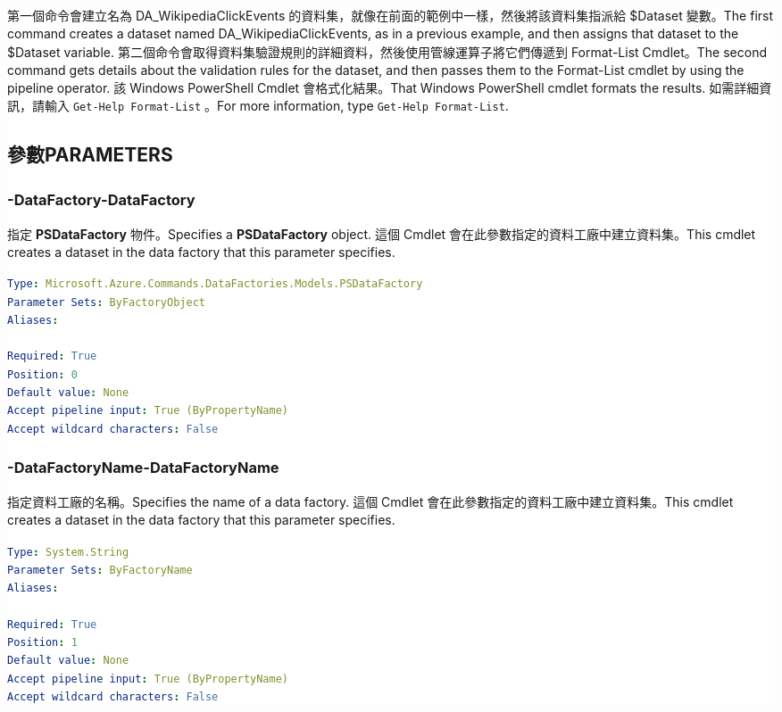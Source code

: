 <span data-ttu-id="71e99-129">第一個命令會建立名為 DA_WikipediaClickEvents 的資料集，就像在前面的範例中一樣，然後將該資料集指派給 $Dataset 變數。</span><span class="sxs-lookup"><span data-stu-id="71e99-129">The first command creates a dataset named DA_WikipediaClickEvents, as in a previous example, and then assigns that dataset to the $Dataset variable.</span></span>
<span data-ttu-id="71e99-130">第二個命令會取得資料集驗證規則的詳細資料，然後使用管線運算子將它們傳遞到 Format-List Cmdlet。</span><span class="sxs-lookup"><span data-stu-id="71e99-130">The second command gets details about the validation rules for the dataset, and then passes them to the Format-List cmdlet by using the pipeline operator.</span></span>
<span data-ttu-id="71e99-131">該 Windows PowerShell Cmdlet 會格式化結果。</span><span class="sxs-lookup"><span data-stu-id="71e99-131">That Windows PowerShell cmdlet formats the results.</span></span>
<span data-ttu-id="71e99-132">如需詳細資訊，請輸入 `Get-Help Format-List` 。</span><span class="sxs-lookup"><span data-stu-id="71e99-132">For more information, type `Get-Help Format-List`.</span></span>

## <span data-ttu-id="71e99-133">參數</span><span class="sxs-lookup"><span data-stu-id="71e99-133">PARAMETERS</span></span>

### <span data-ttu-id="71e99-134">-DataFactory</span><span class="sxs-lookup"><span data-stu-id="71e99-134">-DataFactory</span></span>
<span data-ttu-id="71e99-135">指定 **PSDataFactory** 物件。</span><span class="sxs-lookup"><span data-stu-id="71e99-135">Specifies a **PSDataFactory** object.</span></span>
<span data-ttu-id="71e99-136">這個 Cmdlet 會在此參數指定的資料工廠中建立資料集。</span><span class="sxs-lookup"><span data-stu-id="71e99-136">This cmdlet creates a dataset in the data factory that this parameter specifies.</span></span>

```yaml
Type: Microsoft.Azure.Commands.DataFactories.Models.PSDataFactory
Parameter Sets: ByFactoryObject
Aliases:

Required: True
Position: 0
Default value: None
Accept pipeline input: True (ByPropertyName)
Accept wildcard characters: False
```

### <span data-ttu-id="71e99-137">-DataFactoryName</span><span class="sxs-lookup"><span data-stu-id="71e99-137">-DataFactoryName</span></span>
<span data-ttu-id="71e99-138">指定資料工廠的名稱。</span><span class="sxs-lookup"><span data-stu-id="71e99-138">Specifies the name of a data factory.</span></span>
<span data-ttu-id="71e99-139">這個 Cmdlet 會在此參數指定的資料工廠中建立資料集。</span><span class="sxs-lookup"><span data-stu-id="71e99-139">This cmdlet creates a dataset in the data factory that this parameter specifies.</span></span>

```yaml
Type: System.String
Parameter Sets: ByFactoryName
Aliases:

Required: True
Position: 1
Default value: None
Accept pipeline input: True (ByPropertyName)
Accept wildcard characters: False
```
